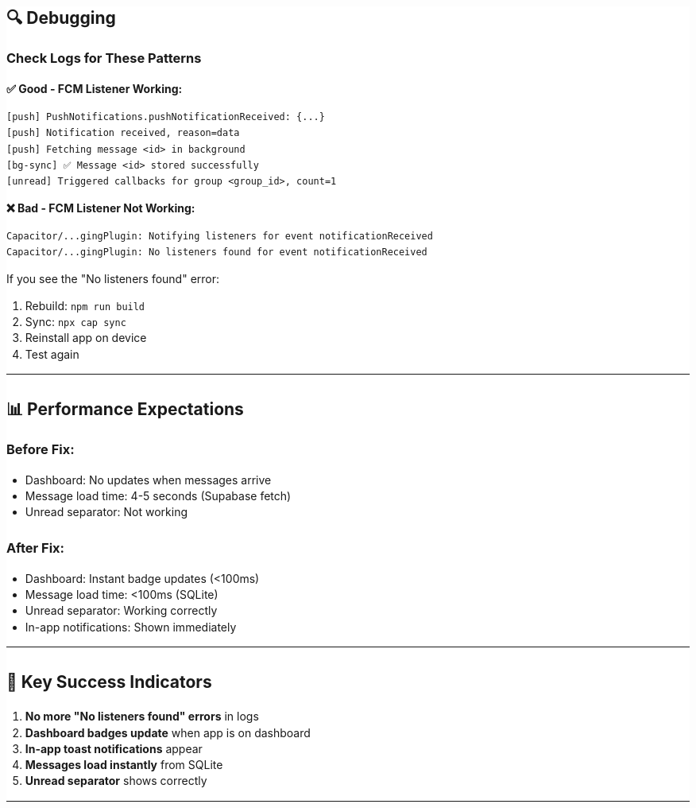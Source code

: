 ## 🔍 Debugging

### Check Logs for These Patterns

**✅ Good - FCM Listener Working:**
```
[push] PushNotifications.pushNotificationReceived: {...}
[push] Notification received, reason=data
[push] Fetching message <id> in background
[bg-sync] ✅ Message <id> stored successfully
[unread] Triggered callbacks for group <group_id>, count=1
```

**❌ Bad - FCM Listener Not Working:**
```
Capacitor/...gingPlugin: Notifying listeners for event notificationReceived
Capacitor/...gingPlugin: No listeners found for event notificationReceived
```

If you see the "No listeners found" error:
1. Rebuild: `npm run build`
2. Sync: `npx cap sync`
3. Reinstall app on device
4. Test again

---

## 📊 Performance Expectations

### Before Fix:
- Dashboard: No updates when messages arrive
- Message load time: 4-5 seconds (Supabase fetch)
- Unread separator: Not working

### After Fix:
- Dashboard: Instant badge updates (<100ms)
- Message load time: <100ms (SQLite)
- Unread separator: Working correctly
- In-app notifications: Shown immediately

---

## 🎯 Key Success Indicators

1. **No more "No listeners found" errors** in logs
2. **Dashboard badges update** when app is on dashboard
3. **In-app toast notifications** appear
4. **Messages load instantly** from SQLite
5. **Unread separator** shows correctly

---
